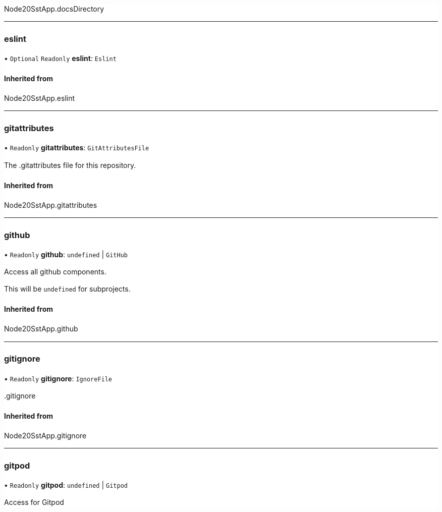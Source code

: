 Node20SstApp.docsDirectory

___

### eslint

• `Optional` `Readonly` **eslint**: `Eslint`

#### Inherited from

Node20SstApp.eslint

___

### gitattributes

• `Readonly` **gitattributes**: `GitAttributesFile`

The .gitattributes file for this repository.

#### Inherited from

Node20SstApp.gitattributes

___

### github

• `Readonly` **github**: `undefined` \| `GitHub`

Access all github components.

This will be `undefined` for subprojects.

#### Inherited from

Node20SstApp.github

___

### gitignore

• `Readonly` **gitignore**: `IgnoreFile`

.gitignore

#### Inherited from

Node20SstApp.gitignore

___

### gitpod

• `Readonly` **gitpod**: `undefined` \| `Gitpod`

Access for Gitpod
